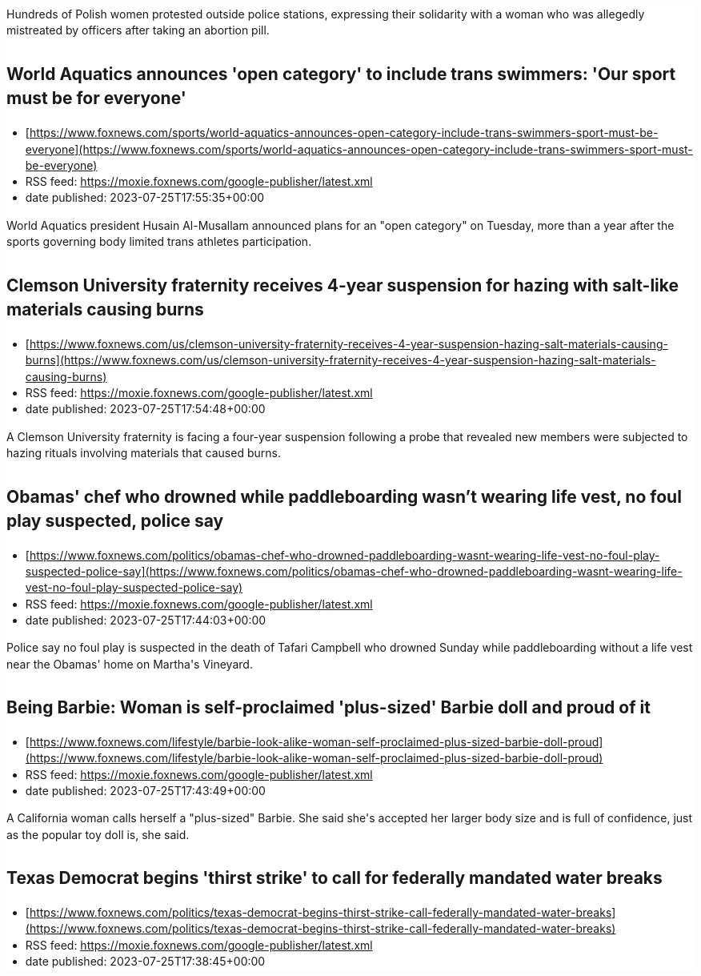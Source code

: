 Hundreds of Polish women protested outside police stations, expressing their solidarity with a woman who was allegedly mistreated by officers after taking an abortion pill.

## World Aquatics announces 'open category' to include trans swimmers: 'Our sport must be for everyone'
 - [https://www.foxnews.com/sports/world-aquatics-announces-open-category-include-trans-swimmers-sport-must-be-everyone](https://www.foxnews.com/sports/world-aquatics-announces-open-category-include-trans-swimmers-sport-must-be-everyone)
 - RSS feed: https://moxie.foxnews.com/google-publisher/latest.xml
 - date published: 2023-07-25T17:55:35+00:00

World Aquatics president Husain Al-Musallam announced plans for an &quot;open category&quot; on Tuesday, more than a year after the sports governing body limited trans athletes participation.

## Clemson University fraternity receives 4-year suspension for hazing with salt-like materials causing burns
 - [https://www.foxnews.com/us/clemson-university-fraternity-receives-4-year-suspension-hazing-salt-materials-causing-burns](https://www.foxnews.com/us/clemson-university-fraternity-receives-4-year-suspension-hazing-salt-materials-causing-burns)
 - RSS feed: https://moxie.foxnews.com/google-publisher/latest.xml
 - date published: 2023-07-25T17:54:48+00:00

A Clemson University fraternity is facing a four-year suspension following a probe that revealed new members were subjected to hazing rituals involving materials that caused burns.

## Obamas' chef who drowned while paddleboarding wasn’t wearing life vest, no foul play suspected, police say
 - [https://www.foxnews.com/politics/obamas-chef-who-drowned-paddleboarding-wasnt-wearing-life-vest-no-foul-play-suspected-police-say](https://www.foxnews.com/politics/obamas-chef-who-drowned-paddleboarding-wasnt-wearing-life-vest-no-foul-play-suspected-police-say)
 - RSS feed: https://moxie.foxnews.com/google-publisher/latest.xml
 - date published: 2023-07-25T17:44:03+00:00

Police say no foul play is suspected in the death of Tafari Campbell who drowned Sunday while paddleboarding without a life vest near the Obamas&apos; home on Martha&apos;s Vineyard.

## Being Barbie: Woman is self-proclaimed 'plus-sized' Barbie doll and proud of it
 - [https://www.foxnews.com/lifestyle/barbie-look-alike-woman-self-proclaimed-plus-sized-barbie-doll-proud](https://www.foxnews.com/lifestyle/barbie-look-alike-woman-self-proclaimed-plus-sized-barbie-doll-proud)
 - RSS feed: https://moxie.foxnews.com/google-publisher/latest.xml
 - date published: 2023-07-25T17:43:49+00:00

A California woman calls herself a &quot;plus-sized&quot; Barbie. She said she&apos;s accepted her larger body size and is full of confidence, just as the popular toy doll is, she said.

## Texas Democrat begins 'thirst strike' to call for federally mandated water breaks
 - [https://www.foxnews.com/politics/texas-democrat-begins-thirst-strike-call-federally-mandated-water-breaks](https://www.foxnews.com/politics/texas-democrat-begins-thirst-strike-call-federally-mandated-water-breaks)
 - RSS feed: https://moxie.foxnews.com/google-publisher/latest.xml
 - date published: 2023-07-25T17:38:45+00:00
